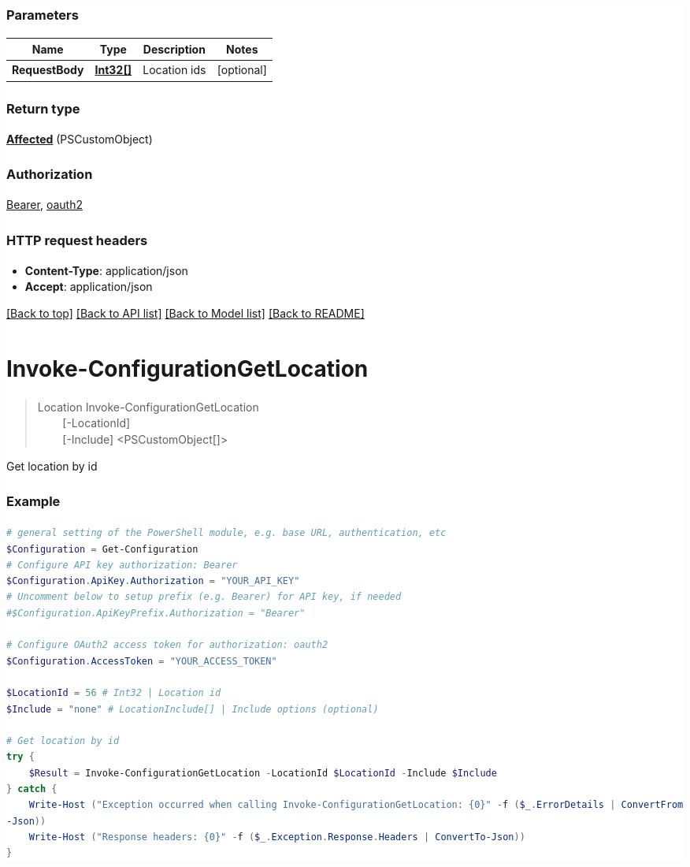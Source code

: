 ### Parameters

Name | Type | Description  | Notes
------------- | ------------- | ------------- | -------------
 **RequestBody** | [**Int32[]**](Int32.md)| Location ids | [optional] 

### Return type

[**Affected**](Affected.md) (PSCustomObject)

### Authorization

[Bearer](../README.md#Bearer), [oauth2](../README.md#oauth2)

### HTTP request headers

 - **Content-Type**: application/json
 - **Accept**: application/json

[[Back to top]](#) [[Back to API list]](../README.md#documentation-for-api-endpoints) [[Back to Model list]](../README.md#documentation-for-models) [[Back to README]](../README.md)

<a name="Invoke-ConfigurationGetLocation"></a>
# **Invoke-ConfigurationGetLocation**
> Location Invoke-ConfigurationGetLocation<br>
> &nbsp;&nbsp;&nbsp;&nbsp;&nbsp;&nbsp;&nbsp;&nbsp;[-LocationId] <Int32><br>
> &nbsp;&nbsp;&nbsp;&nbsp;&nbsp;&nbsp;&nbsp;&nbsp;[-Include] <PSCustomObject[]><br>

Get location by id

### Example
```powershell
# general setting of the PowerShell module, e.g. base URL, authentication, etc
$Configuration = Get-Configuration
# Configure API key authorization: Bearer
$Configuration.ApiKey.Authorization = "YOUR_API_KEY"
# Uncomment below to setup prefix (e.g. Bearer) for API key, if needed
#$Configuration.ApiKeyPrefix.Authorization = "Bearer"

# Configure OAuth2 access token for authorization: oauth2
$Configuration.AccessToken = "YOUR_ACCESS_TOKEN"

$LocationId = 56 # Int32 | Location id
$Include = "none" # LocationInclude[] | Include options (optional)

# Get location by id
try {
    $Result = Invoke-ConfigurationGetLocation -LocationId $LocationId -Include $Include
} catch {
    Write-Host ("Exception occurred when calling Invoke-ConfigurationGetLocation: {0}" -f ($_.ErrorDetails | ConvertFrom-Json))
    Write-Host ("Response headers: {0}" -f ($_.Exception.Response.Headers | ConvertTo-Json))
}
```
